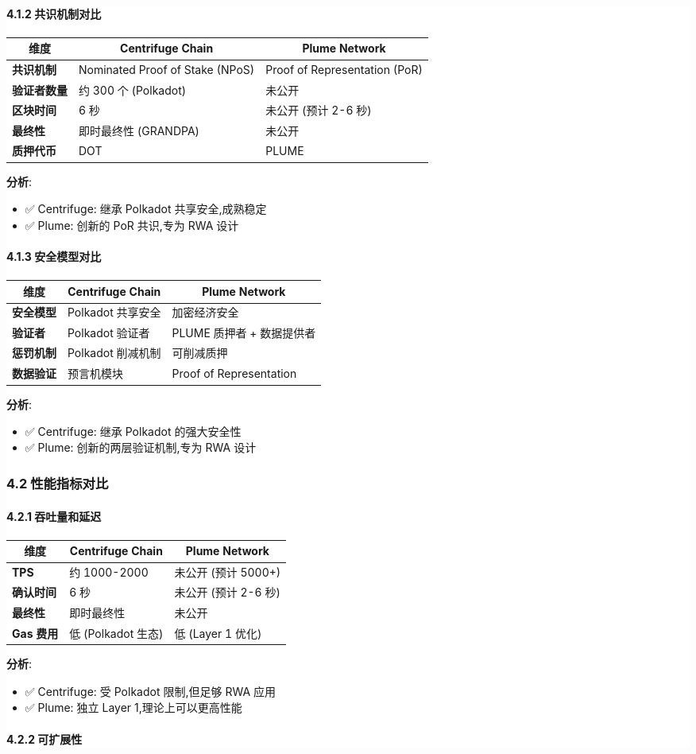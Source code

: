 #### 4.1.2 共识机制对比

| 维度           | Centrifuge Chain                | Plume Network                 |
| -------------- | ------------------------------- | ----------------------------- |
| **共识机制**   | Nominated Proof of Stake (NPoS) | Proof of Representation (PoR) |
| **验证者数量** | 约 300 个 (Polkadot)            | 未公开                        |
| **区块时间**   | 6 秒                            | 未公开 (预计 2-6 秒)          |
| **最终性**     | 即时最终性 (GRANDPA)            | 未公开                        |
| **质押代币**   | DOT                             | PLUME                         |

**分析**:

-   ✅ Centrifuge: 继承 Polkadot 共享安全,成熟稳定
-   ✅ Plume: 创新的 PoR 共识,专为 RWA 设计

#### 4.1.3 安全模型对比

| 维度         | Centrifuge Chain  | Plume Network             |
| ------------ | ----------------- | ------------------------- |
| **安全模型** | Polkadot 共享安全 | 加密经济安全              |
| **验证者**   | Polkadot 验证者   | PLUME 质押者 + 数据提供者 |
| **惩罚机制** | Polkadot 削减机制 | 可削减质押                |
| **数据验证** | 预言机模块        | Proof of Representation   |

**分析**:

-   ✅ Centrifuge: 继承 Polkadot 的强大安全性
-   ✅ Plume: 创新的两层验证机制,专为 RWA 设计

### 4.2 性能指标对比

#### 4.2.1 吞吐量和延迟

| 维度         | Centrifuge Chain   | Plume Network        |
| ------------ | ------------------ | -------------------- |
| **TPS**      | 约 1000-2000       | 未公开 (预计 5000+)  |
| **确认时间** | 6 秒               | 未公开 (预计 2-6 秒) |
| **最终性**   | 即时最终性         | 未公开               |
| **Gas 费用** | 低 (Polkadot 生态) | 低 (Layer 1 优化)    |

**分析**:

-   ✅ Centrifuge: 受 Polkadot 限制,但足够 RWA 应用
-   ✅ Plume: 独立 Layer 1,理论上可以更高性能

#### 4.2.2 可扩展性
